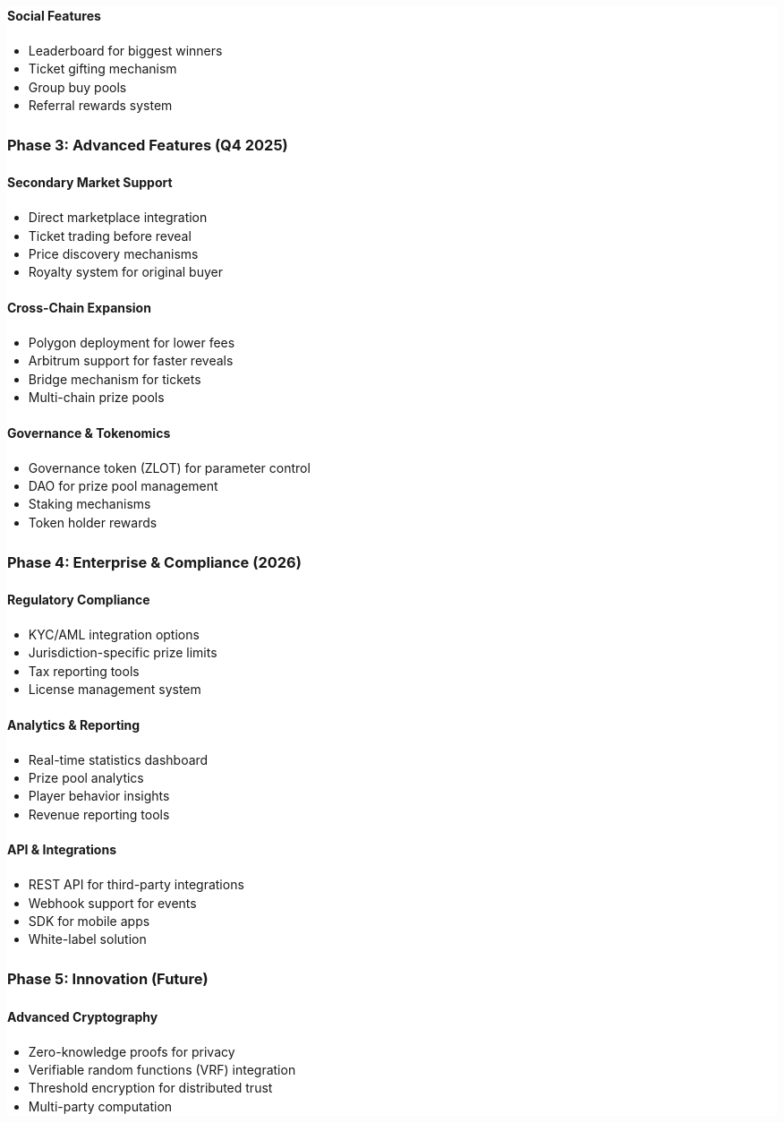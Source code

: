 #### Social Features
- Leaderboard for biggest winners
- Ticket gifting mechanism
- Group buy pools
- Referral rewards system

### Phase 3: Advanced Features (Q4 2025)

#### Secondary Market Support
- Direct marketplace integration
- Ticket trading before reveal
- Price discovery mechanisms
- Royalty system for original buyer

#### Cross-Chain Expansion
- Polygon deployment for lower fees
- Arbitrum support for faster reveals
- Bridge mechanism for tickets
- Multi-chain prize pools

#### Governance & Tokenomics
- Governance token (ZLOT) for parameter control
- DAO for prize pool management
- Staking mechanisms
- Token holder rewards

### Phase 4: Enterprise & Compliance (2026)

#### Regulatory Compliance
- KYC/AML integration options
- Jurisdiction-specific prize limits
- Tax reporting tools
- License management system

#### Analytics & Reporting
- Real-time statistics dashboard
- Prize pool analytics
- Player behavior insights
- Revenue reporting tools

#### API & Integrations
- REST API for third-party integrations
- Webhook support for events
- SDK for mobile apps
- White-label solution

### Phase 5: Innovation (Future)

#### Advanced Cryptography
- Zero-knowledge proofs for privacy
- Verifiable random functions (VRF) integration
- Threshold encryption for distributed trust
- Multi-party computation
